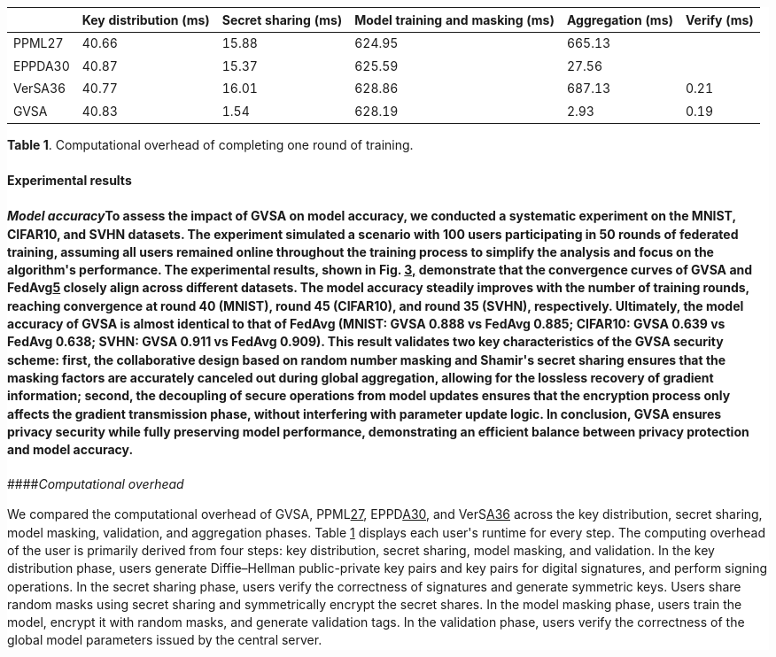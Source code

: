 <span id="page-10-1"></span>

|         | Key distribution (ms) | Secret sharing (ms) | Model training and masking (ms) | Aggregation (ms) | Verify (ms) |
|---------|-----------------------|---------------------|---------------------------------|------------------|-------------|
| PPML27  | 40.66                 | 15.88               | 624.95                          | 665.13           |             |
| EPPDA30 | 40.87                 | 15.37               | 625.59                          | 27.56            |             |
| VerSA36 | 40.77                 | 16.01               | 628.86                          | 687.13           | 0.21        |
| GVSA    | 40.83                 | 1.54                | 628.19                          | 2.93             | 0.19        |

**Table 1**. Computational overhead of completing one round of training.

#### Experimental results

#### *Model accuracy*To assess the impact of GVSA on model accuracy, we conducted a systematic experiment on the MNIST, CIFAR10, and SVHN datasets. The experiment simulated a scenario with 100 users participating in 50 rounds of federated training, assuming all users remained online throughout the training process to simplify the analysis and focus on the algorithm's performance. The experimental results, shown in Fig. [3,](#page-10-0) demonstrate that the convergence curves of GVSA and FedAvg[5](#page-15-4) closely align across different datasets. The model accuracy steadily improves with the number of training rounds, reaching convergence at round 40 (MNIST), round 45 (CIFAR10), and round 35 (SVHN), respectively. Ultimately, the model accuracy of GVSA is almost identical to that of FedAvg (MNIST: GVSA 0.888 vs FedAvg 0.885; CIFAR10: GVSA 0.639 vs FedAvg 0.638; SVHN: GVSA 0.911 vs FedAvg 0.909). This result validates two key characteristics of the GVSA security scheme: first, the collaborative design based on random number masking and Shamir's secret sharing ensures that the masking factors are accurately canceled out during global aggregation, allowing for the lossless recovery of gradient information; second, the decoupling of secure operations from model updates ensures that the encryption process only affects the gradient transmission phase, without interfering with parameter update logic. In conclusion, GVSA ensures privacy security while fully preserving model performance, demonstrating an efficient balance between privacy protection and model accuracy.

####*Computational overhead*

We compared the computational overhead of GVSA, PPML[27](#page-15-23), EPPD[A30](#page-15-26), and VerS[A36](#page-15-32) across the key distribution, secret sharing, model masking, validation, and aggregation phases. Table [1](#page-10-1) displays each user's runtime for every step. The computing overhead of the user is primarily derived from four steps: key distribution, secret sharing, model masking, and validation. In the key distribution phase, users generate Diffie–Hellman public-private key pairs and key pairs for digital signatures, and perform signing operations. In the secret sharing phase, users verify the correctness of signatures and generate symmetric keys. Users share random masks using secret sharing and symmetrically encrypt the secret shares. In the model masking phase, users train the model, encrypt it with random masks, and generate validation tags. In the validation phase, users verify the correctness of the global model parameters issued by the central server.

